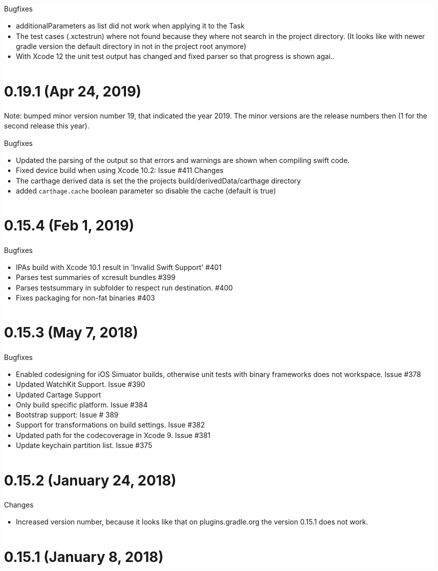 Bugfixes
* additionalParameters as list did not work when applying it to the Task
* The test cases (.xctestrun) where not found because they where not search in the project directory.
  (It looks like with newer gradle version the default directory in not in the project root anymore) 
* With Xcode 12 the unit test output has changed and fixed parser so that progress is shown agai..

# 0.19.1 (Apr 24, 2019)

Note: bumped minor version number 19, that indicated the year 2019. The minor versions are the release numbers then (1 for the second release this year).  

Bugfixes
* Updated the parsing of the output so that errors and warnings are shown when compiling swift code.
* Fixed device build when using Xcode 10.2: Issue #411
Changes
* The carthage derived data is set the the projects build/derivedData/carthage directory
* added `carthage.cache` boolean parameter so disable the cache (default is true)


# 0.15.4 (Feb 1, 2019)

Bugfixes
* IPAs build with Xcode 10.1 result in 'Invalid Swift Support' #401 
* Parses test summaries of xcresult bundles #399 
* Parses testsummary in subfolder to respect run destination. #400 
* Fixes packaging for non-fat binaries #403
# 0.15.3 (May 7, 2018)

Bugfixes
* Enabled codesigning for iOS Simuator builds, otherwise unit tests with binary frameworks does not workspace. Issue #378
* Updated WatchKit Support. Issue #390
* Updated Cartage Support
 * Only build specific platform. Issue #384
 * Bootstrap support: Issue # 389
* Support for transformations on build settings. Issue #382
* Updated path for the codecoverage in Xcode 9. Issue #381
* Update keychain partition list. Issue #375

# 0.15.2 (January 24, 2018)

Changes
* Increased version number, because it looks like that on plugins.gradle.org the version 0.15.1 does not work.

# 0.15.1 (January 8, 2018)
